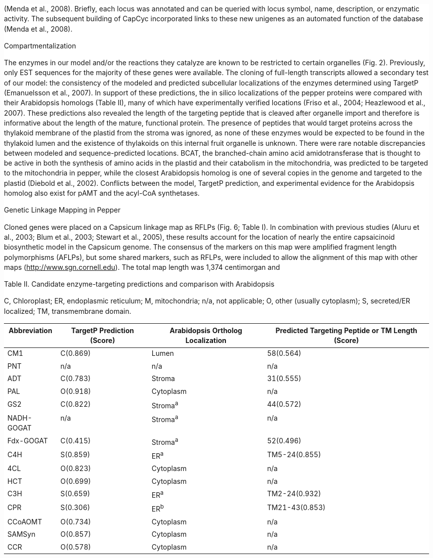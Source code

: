 (Menda et al., 2008). Briefly, each locus was annotated and can be queried with locus symbol, name, description, or enzymatic activity. The subsequent building of CapCyc incorporated links to these new unigenes as an automated function of the database (Menda et al., 2008).

Compartmentalization

The enzymes in our model and/or the reactions they catalyze are known to be restricted to certain organelles (Fig. 2). Previously, only EST sequences for the majority of these genes were available. The cloning of full-length transcripts allowed a secondary test of our model: the consistency of the modeled and predicted subcellular localizations of the enzymes determined using TargetP (Emanuelsson et al., 2007). In support of these predictions, the in silico localizations of the pepper proteins were compared with their Arabidopsis homologs (Table II), many of which have experimentally verified locations (Friso et al., 2004; Heazlewood et al., 2007). These predictions also revealed the length of the targeting peptide that is cleaved after organelle import and therefore is informative about the length of the mature, functional protein. The presence of peptides that would target proteins across the thylakoid membrane of the plastid from the stroma was ignored, as none of these enzymes would be expected to be found in the thylakoid lumen and the existence of thylakoids on this internal fruit organelle is unknown. There were rare notable discrepancies between modeled and sequence-predicted locations. BCAT, the branched-chain amino acid amidotransferase that is thought to be active in both the synthesis of amino acids in the plastid and their catabolism in the mitochondria, was predicted to be targeted to the mitochondria in pepper, while the closest Arabidopsis homolog is one of several copies in the genome and targeted to the plastid (Diebold et al., 2002). Conflicts between the model, TargetP prediction, and experimental evidence for the Arabidopsis homolog also exist for pAMT and the acyl-CoA synthetases.

Genetic Linkage Mapping in Pepper

Cloned genes were placed on a Capsicum linkage map as RFLPs (Fig. 6; Table I). In combination with previous studies (Aluru et al., 2003; Blum et al., 2003; Stewart et al., 2005), these results account for the location of nearly the entire capsaicinoid biosynthetic model in the Capsicum genome. The consensus of the markers on this map were amplified fragment length polymorphisms (AFLPs), but some shared markers, such as RFLPs, were included to allow the alignment of this map with other maps (http://www.sgn.cornell.edu). The total map length was 1,374 centimorgan and

Table II. Candidate enzyme-targeting predictions and comparison with Arabidopsis

C, Chloroplast; ER, endoplasmic reticulum; M, mitochondria; n/a, not applicable; O, other (usually cytoplasm); S, secreted/ER localized; TM, transmembrane domain.

| Abbreviation | TargetP Prediction (Score) | Arabidopsis Ortholog Localization | Predicted Targeting Peptide or TM Length (Score) |
|--------------|-----------------------------|-----------------------------------|--------------------------------------------------|
| CM1          | C(0.869)                    | Lumen                            | 58(0.564)                                          |
| PNT          | n/a                         | n/a                              | n/a                                                |
| ADT          | C(0.783)                    | Stroma                           | 31(0.555)                                          |
| PAL          | O(0.918)                    | Cytoplasm                        | n/a                                                |
| GS2          | C(0.822)                    | Stroma<sup>a</sup>                | 44(0.572)                                          |
| NADH-GOGAT   | n/a                         | Stroma<sup>a</sup>                | n/a                                                |
| Fdx-GOGAT    | C(0.415)                    | Stroma<sup>a</sup>                | 52(0.496)                                          |
| C4H          | S(0.859)                    | ER<sup>a</sup>                   | TM5-24(0.855)                                      |
| 4CL          | O(0.823)                    | Cytoplasm                        | n/a                                                |
| HCT          | O(0.699)                    | Cytoplasm                        | n/a                                                |
| C3H          | S(0.659)                    | ER<sup>a</sup>                   | TM2-24(0.932)                                      |
| CPR          | S(0.306)                    | ER<sup>b</sup>                   | TM21-43(0.853)                                     |
| CCoAOMT      | O(0.734)                    | Cytoplasm                        | n/a                                                |
| SAMSyn       | O(0.857)                    | Cytoplasm                        | n/a                                                |
| CCR          | O(0.578)                    | Cytoplasm                        | n/a                                                |